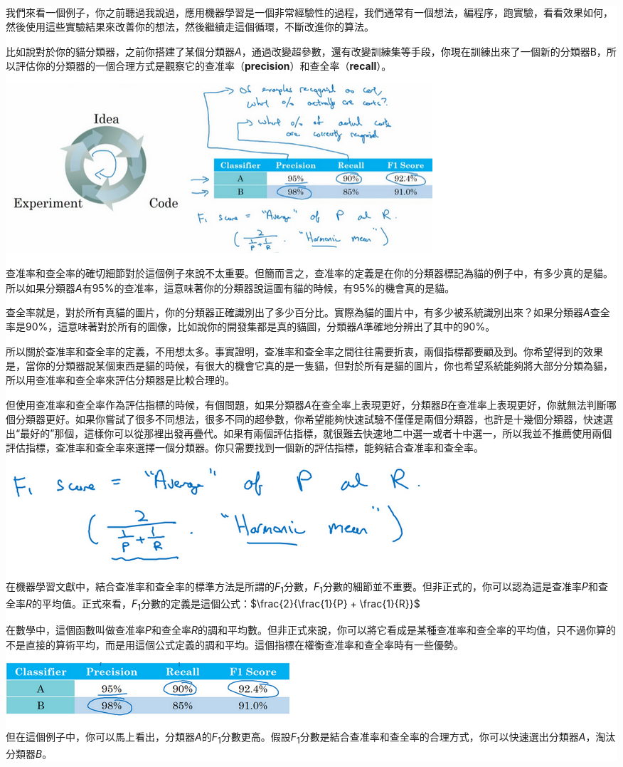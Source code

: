 我們來看一個例子，你之前聽過我說過，應用機器學習是一個非常經驗性的過程，我們通常有一個想法，編程序，跑實驗，看看效果如何，然後使用這些實驗結果來改善你的想法，然後繼續走這個循環，不斷改進你的算法。

比如說對於你的貓分類器，之前你搭建了某個分類器$A$，通過改變超參數，還有改變訓練集等手段，你現在訓練出來了一個新的分類器B，所以評估你的分類器的一個合理方式是觀察它的查准率（**precision**）和查全率（**recall**）。

![](../images/e75299b34b8ccb565a1566d2a515f597.png)

查准率和查全率的確切細節對於這個例子來說不太重要。但簡而言之，查准率的定義是在你的分類器標記為貓的例子中，有多少真的是貓。所以如果分類器$A$有95%的查准率，這意味著你的分類器說這圖有貓的時候，有95%的機會真的是貓。

查全率就是，對於所有真貓的圖片，你的分類器正確識別出了多少百分比。實際為貓的圖片中，有多少被系統識別出來？如果分類器$A$查全率是90%，這意味著對於所有的圖像，比如說你的開發集都是真的貓圖，分類器$A$準確地分辨出了其中的90%。

所以關於查准率和查全率的定義，不用想太多。事實證明，查准率和查全率之間往往需要折衷，兩個指標都要顧及到。你希望得到的效果是，當你的分類器說某個東西是貓的時候，有很大的機會它真的是一隻貓，但對於所有是貓的圖片，你也希望系統能夠將大部分分類為貓，所以用查准率和查全率來評估分類器是比較合理的。

但使用查准率和查全率作為評估指標的時候，有個問題，如果分類器$A$在查全率上表現更好，分類器$B$在查准率上表現更好，你就無法判斷哪個分類器更好。如果你嘗試了很多不同想法，很多不同的超參數，你希望能夠快速試驗不僅僅是兩個分類器，也許是十幾個分類器，快速選出“最好的”那個，這樣你可以從那裡出發再疊代。如果有兩個評估指標，就很難去快速地二中選一或者十中選一，所以我並不推薦使用兩個評估指標，查准率和查全率來選擇一個分類器。你只需要找到一個新的評估指標，能夠結合查准率和查全率。

![](../images/02f4810d07913df9cf8b80e455c7d3aa.png)

在機器學習文獻中，結合查准率和查全率的標準方法是所謂的$F_1$分數，$F_1$分數的細節並不重要。但非正式的，你可以認為這是查准率$P$和查全率$R$的平均值。正式來看，$F_1$分數的定義是這個公式：$\frac{2}{\frac{1}{P} + \frac{1}{R}}$

在數學中，這個函數叫做查准率$P$和查全率$R$的調和平均數。但非正式來說，你可以將它看成是某種查准率和查全率的平均值，只不過你算的不是直接的算術平均，而是用這個公式定義的調和平均。這個指標在權衡查准率和查全率時有一些優勢。

![](../images/e6c1e59416b60745145b91e87fda5ecf.png)

但在這個例子中，你可以馬上看出，分類器$A$的$F_1$分數更高。假設$F_1$分數是結合查准率和查全率的合理方式，你可以快速選出分類器$A$，淘汰分類器$B$。
